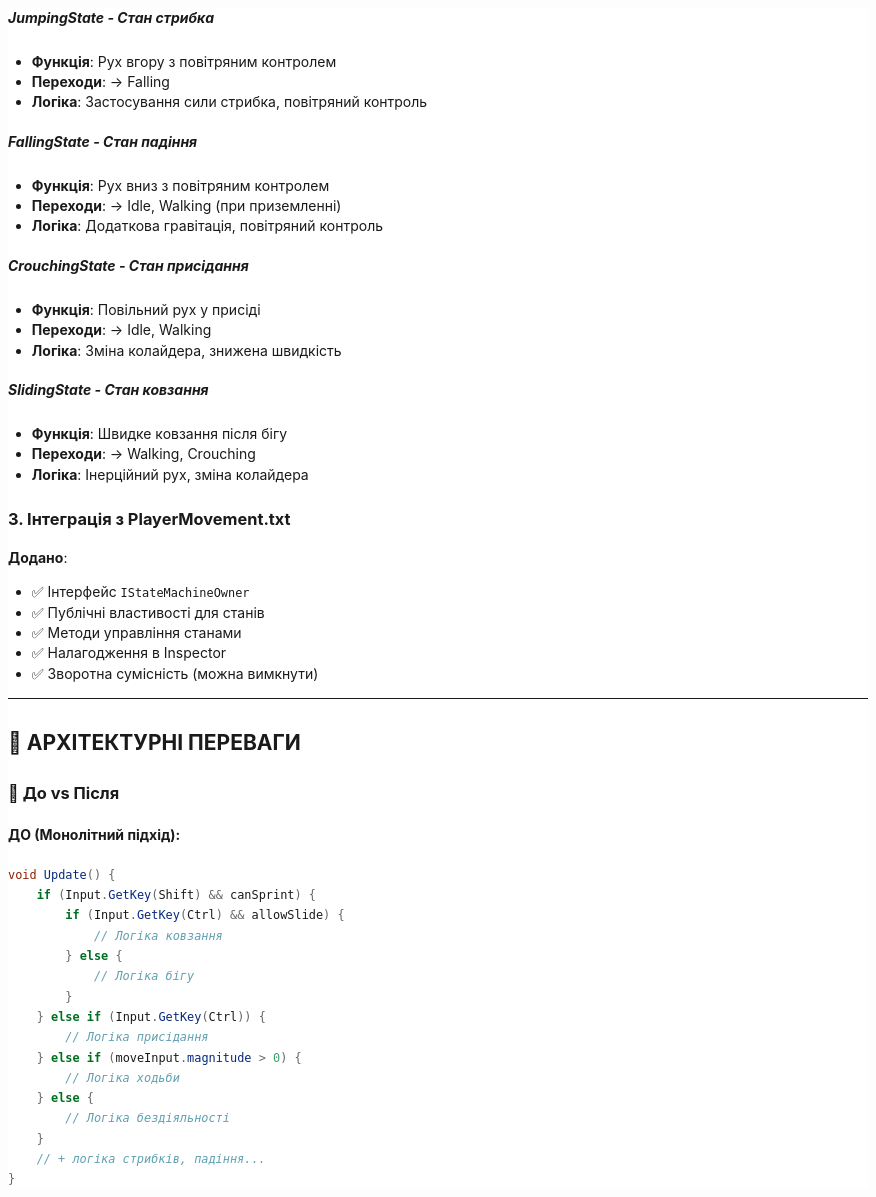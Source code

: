 ##### **JumpingState** - Стан стрибка
- **Функція**: Рух вгору з повітряним контролем
- **Переходи**: → Falling
- **Логіка**: Застосування сили стрибка, повітряний контроль

##### **FallingState** - Стан падіння
- **Функція**: Рух вниз з повітряним контролем
- **Переходи**: → Idle, Walking (при приземленні)
- **Логіка**: Додаткова гравітація, повітряний контроль

##### **CrouchingState** - Стан присідання
- **Функція**: Повільний рух у присіді
- **Переходи**: → Idle, Walking
- **Логіка**: Зміна колайдера, знижена швидкість

##### **SlidingState** - Стан ковзання
- **Функція**: Швидке ковзання після бігу
- **Переходи**: → Walking, Crouching
- **Логіка**: Інерційний рух, зміна колайдера

### 3. **Інтеграція з PlayerMovement.txt**
**Додано**:
- ✅ Інтерфейс `IStateMachineOwner`
- ✅ Публічні властивості для станів
- ✅ Методи управління станами
- ✅ Налагодження в Inspector
- ✅ Зворотна сумісність (можна вимкнути)

---

## 🔄 **АРХІТЕКТУРНІ ПЕРЕВАГИ**

### 🎯 **До vs Після**

#### **ДО (Монолітний підхід)**:
```csharp
void Update() {
    if (Input.GetKey(Shift) && canSprint) {
        if (Input.GetKey(Ctrl) && allowSlide) {
            // Логіка ковзання
        } else {
            // Логіка бігу
        }
    } else if (Input.GetKey(Ctrl)) {
        // Логіка присідання
    } else if (moveInput.magnitude > 0) {
        // Логіка ходьби
    } else {
        // Логіка бездіяльності
    }
    // + логіка стрибків, падіння...
}
```
